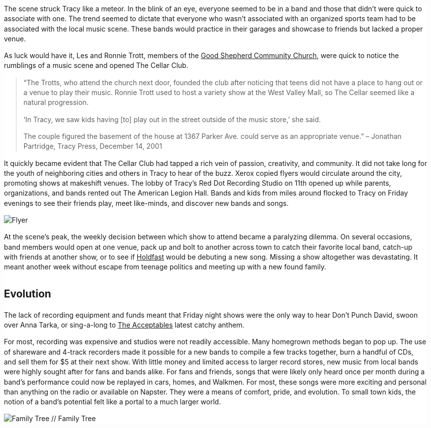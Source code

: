 The scene struck Tracy like a meteor. In the blink of an eye, everyone seemed to be in a band and those that didn’t were quick to associate with one. The trend seemed to dictate that everyone who wasn’t associated with an organized sports team had to be associated with the local music scene. These bands would practice in their garages and showcase to friends but lacked a proper venue.

As luck would have it, Les and Ronnie Trott, members of the [Good Shepherd Community Church](http://www.yelp.com/biz/good-shepherd-community-church-tracy), were quick to notice the rumblings of a music scene and opened The Cellar Club.

> “The Trotts, who attend the church next door, founded the club after noticing that teens did not have a place to hang out or a venue to play their music. Ronnie Trott used to host a variety show at the West Valley Mall, so The Cellar seemed like a natural progression.
>
> ‘In Tracy, we saw kids having [to] play out in the street outside of the music store,’ she said.
>
> The couple figured the basement of the house at 1367 Parker Ave. could serve as an appropriate venue.” – Jonathan Partridge, Tracy Press, December 14, 2001

It quickly became evident that The Cellar Club had tapped a rich vein of passion, creativity, and community. It did not take long for the youth of neighboring cities and others in Tracy to hear of the buzz. Xerox copied flyers would circulate around the city, promoting shows at makeshift venues. The lobby of Tracy’s Red Dot Recording Studio on 11th opened up while parents, organizations, and bands rented out The American Legion Hall. Bands and kids from miles around flocked to Tracy on Friday evenings to see their friends play, meet like-minds, and discover new bands and songs.

![Flyer](/flyer.jpg)

At the scene’s peak, the weekly decision between which show to attend became a paralyzing dilemma. On several occasions, band members would open at one venue, pack up and bolt to another across town to catch their favorite local band, catch-up with friends at another show, or to see if [Holdfast](https://soundcloud.com/altamont-archives/sets/holdfast) would be debuting a new song. Missing a show altogether was devastating. It meant another week without escape from teenage politics and meeting up with a new found family.

## Evolution

The lack of recording equipment and funds meant that Friday night shows were the only way to hear Don’t Punch David, swoon over Anna Tarka, or sing-a-long to [The Acceptables](https://soundcloud.com/altamont-archives/sets/the-acceptables) latest catchy anthem.

For most, recording was expensive and studios were not readily accessible. Many homegrown methods began to pop up. The use of shareware and 4-track recorders made it possible for a new bands to compile a few tracks together, burn a handful of CDs, and sell them for $5 at their next show. With little money and limited access to larger record stores, new music from local bands were highly sought after for fans and bands alike. For fans and friends, songs that were likely only heard once per month during a band’s performance could now be replayed in cars, homes, and Walkmen. For most, these songs were more exciting and personal than anything on the radio or available on Napster. They were a means of comfort, pride, and evolution. To small town kids, the notion of a band’s potential felt like a portal to a much larger world.

![Family Tree](/familytree1.png)
// Family Tree
